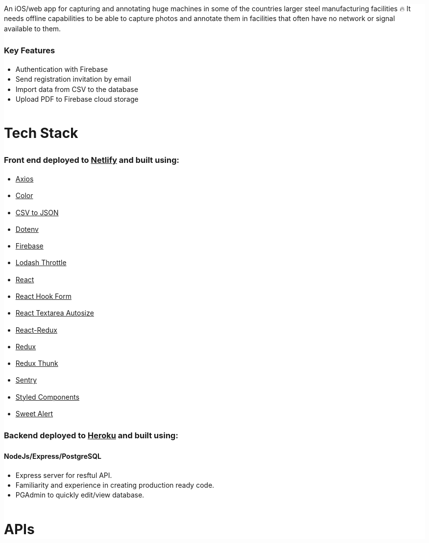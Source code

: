 An iOS/web app for capturing and annotating huge machines in some of the countries larger steel manufacturing facilities 🔥 It needs offline capabilities to be able to capture photos and annotate them in facilities that often have no network or signal available to them.

### Key Features

- Authentication with Firebase
- Send registration invitation by email
- Import data from CSV to the database
- Upload PDF to Firebase cloud storage

# Tech Stack

### Front end deployed to [Netlify](https://app.netlify.com/sites/schematic/overview) and built using:

- [Axios](https://www.npmjs.com/package/axios)

- [Color](https://www.npmjs.com/package/color)

- [CSV to JSON](https://www.npmjs.com/package/csvtojson)

- [Dotenv](https://www.npmjs.com/package/dotenv)

- [Firebase](https://www.npmjs.com/package/firebase)

- [Lodash Throttle](https://www.npmjs.com/package/lodash.throttle)

- [React](https://www.npmjs.com/package/react)

- [React Hook Form](https://www.npmjs.com/package/react-hook-form)

- [React Textarea Autosize](https://www.npmjs.com/package/react-textarea-autosize)

- [React-Redux](https://www.npmjs.com/package/react-redux)

- [Redux](https://www.npmjs.com/package/redux)

- [Redux Thunk](https://www.npmjs.com/package/redux-thunk)

- [Sentry](https://www.npmjs.com/package/@sentry/browser)

- [Styled Components](https://www.npmjs.com/package/styled-components)

- [Sweet Alert](https://www.npmjs.com/package/sweet-alert)

### Backend deployed to [Heroku](https://www.heroku.com/) and built using:

#### NodeJs/Express/PostgreSQL

- Express server for resftul API.
- Familiarity and experience in creating production ready code.
- PGAdmin to quickly edit/view database.

# APIs
